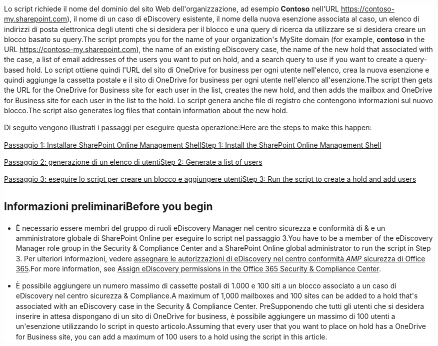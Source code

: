 <span data-ttu-id="5daa3-110">Lo script richiede il nome del dominio del sito Web dell'organizzazione, ad esempio **Contoso** nell'URL https://contoso-my.sharepoint.com), il nome di un caso di eDiscovery esistente, il nome della nuova esenzione associata al caso, un elenco di indirizzi di posta elettronica degli utenti che si desidera per il blocco e una query di ricerca da utilizzare se si desidera creare un blocco basato su query.</span><span class="sxs-lookup"><span data-stu-id="5daa3-110">The script prompts you for the name of your organization's MySite domain (for example, **contoso** in the URL https://contoso-my.sharepoint.com), the name of an existing eDiscovery case, the name of the new hold that associated with the case, a list of email addresses of the users you want to put on hold, and a search query to use if you want to create a query-based hold.</span></span> <span data-ttu-id="5daa3-111">Lo script ottiene quindi l'URL del sito di OneDrive for business per ogni utente nell'elenco, crea la nuova esenzione e quindi aggiunge la cassetta postale e il sito di OneDrive for business per ogni utente nell'elenco all'esenzione.</span><span class="sxs-lookup"><span data-stu-id="5daa3-111">The script then gets the URL for the OneDrive for Business site for each user in the list, creates the new hold, and then adds the mailbox and OneDrive for Business site for each user in the list to the hold.</span></span> <span data-ttu-id="5daa3-112">Lo script genera anche file di registro che contengono informazioni sul nuovo blocco.</span><span class="sxs-lookup"><span data-stu-id="5daa3-112">The script also generates log files that contain information about the new hold.</span></span> 
  
<span data-ttu-id="5daa3-113">Di seguito vengono illustrati i passaggi per eseguire questa operazione:</span><span class="sxs-lookup"><span data-stu-id="5daa3-113">Here are the steps to make this happen:</span></span>
  
[<span data-ttu-id="5daa3-114">Passaggio 1: Installare SharePoint Online Management Shell</span><span class="sxs-lookup"><span data-stu-id="5daa3-114">Step 1: Install the SharePoint Online Management Shell</span></span>](#step-1-install-the-sharepoint-online-management-shell)
  
[<span data-ttu-id="5daa3-115">Passaggio 2: generazione di un elenco di utenti</span><span class="sxs-lookup"><span data-stu-id="5daa3-115">Step 2: Generate a list of users</span></span>](use-a-script-to-add-users-to-a-hold-in-ediscovery.md#step2)
  
[<span data-ttu-id="5daa3-116">Passaggio 3: eseguire lo script per creare un blocco e aggiungere utenti</span><span class="sxs-lookup"><span data-stu-id="5daa3-116">Step 3: Run the script to create a hold and add users</span></span>](use-a-script-to-add-users-to-a-hold-in-ediscovery.md#step3)
  
## <a name="before-you-begin"></a><span data-ttu-id="5daa3-117">Informazioni preliminari</span><span class="sxs-lookup"><span data-stu-id="5daa3-117">Before you begin</span></span>

- <span data-ttu-id="5daa3-118">È necessario essere membri del gruppo di ruoli eDiscovery Manager nel centro sicurezza e conformità di & e un amministratore globale di SharePoint Online per eseguire lo script nel passaggio 3.</span><span class="sxs-lookup"><span data-stu-id="5daa3-118">You have to be a member of the eDiscovery Manager role group in the Security & Compliance Center and a SharePoint Online global administrator to run the script in Step 3.</span></span> <span data-ttu-id="5daa3-119">Per ulteriori informazioni, vedere [assegnare le autorizzazioni di eDiscovery nel centro conformità _AMP_ sicurezza di Office 365](assign-ediscovery-permissions.md).</span><span class="sxs-lookup"><span data-stu-id="5daa3-119">For more information, see [Assign eDiscovery permissions in the Office‍ 365 Security & Compliance Center](assign-ediscovery-permissions.md).</span></span>
    
- <span data-ttu-id="5daa3-120">È possibile aggiungere un numero massimo di cassette postali di 1.000 e 100 siti a un blocco associato a un caso di eDiscovery nel centro sicurezza & Compliance.</span><span class="sxs-lookup"><span data-stu-id="5daa3-120">A maximum of 1,000 mailboxes and 100 sites can be added to a hold that's associated with an eDiscovery case in the Security & Compliance Center.</span></span> <span data-ttu-id="5daa3-121">PreSupponendo che tutti gli utenti che si desidera inserire in attesa dispongano di un sito di OneDrive for business, è possibile aggiungere un massimo di 100 utenti a un'esenzione utilizzando lo script in questo articolo.</span><span class="sxs-lookup"><span data-stu-id="5daa3-121">Assuming that every user that you want to place on hold has a OneDrive for Business site, you can add a maximum of 100 users to a hold using the script in this article.</span></span> 
    